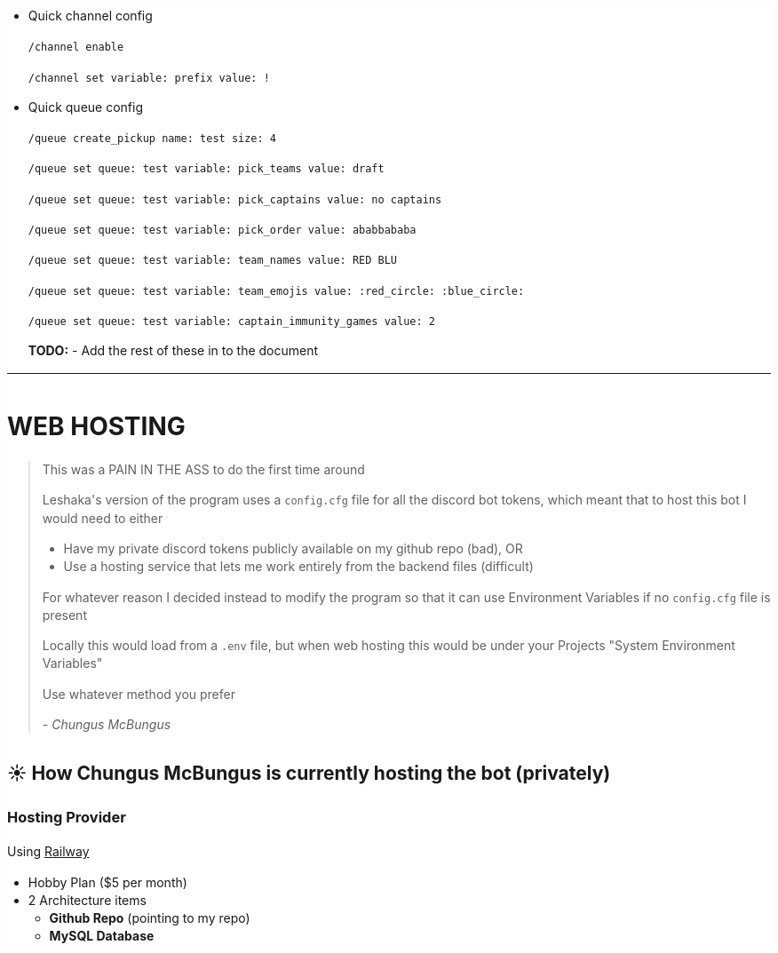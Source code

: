 - Quick channel config

    `/channel enable`

    `/channel set variable: prefix value: !`

-  Quick queue config
  
    `/queue create_pickup name: test size: 4`
    
    `/queue set queue: test variable: pick_teams value: draft`
    
    `/queue set queue: test variable: pick_captains value: no captains`
    
    `/queue set queue: test variable: pick_order value: ababbababa`
    
    `/queue set queue: test variable: team_names value: RED BLU`
    
    `/queue set queue: test variable: team_emojis value: :red_circle: :blue_circle:`
    
    `/queue set queue: test variable: captain_immunity_games value: 2`

    **TODO:** - Add the rest of these in to the document

---


# WEB HOSTING

> This was a PAIN IN THE ASS to do the first time around
>
> Leshaka's version of the program uses a `config.cfg` file for all the discord bot tokens, which meant that to host this bot I would need to either 
> - Have my private discord tokens publicly available on my github repo (bad), OR
> - Use a hosting service that lets me work entirely from the backend files (difficult)
>
> For whatever reason I decided instead to modify the program so that it can use Environment Variables if no `config.cfg` file is present
>
> Locally this would load from a `.env` file, but when web hosting this would be under your Projects "System Environment Variables"
>
> Use whatever method you prefer
>
> *\- Chungus McBungus*


## ☀️ How Chungus McBungus is currently hosting the bot (privately)

### Hosting Provider

Using [Railway](https://railway.app/)
- Hobby Plan ($5 per month)
- 2 Architecture items
  - **Github Repo** (pointing to my repo)
  - **MySQL Database**
